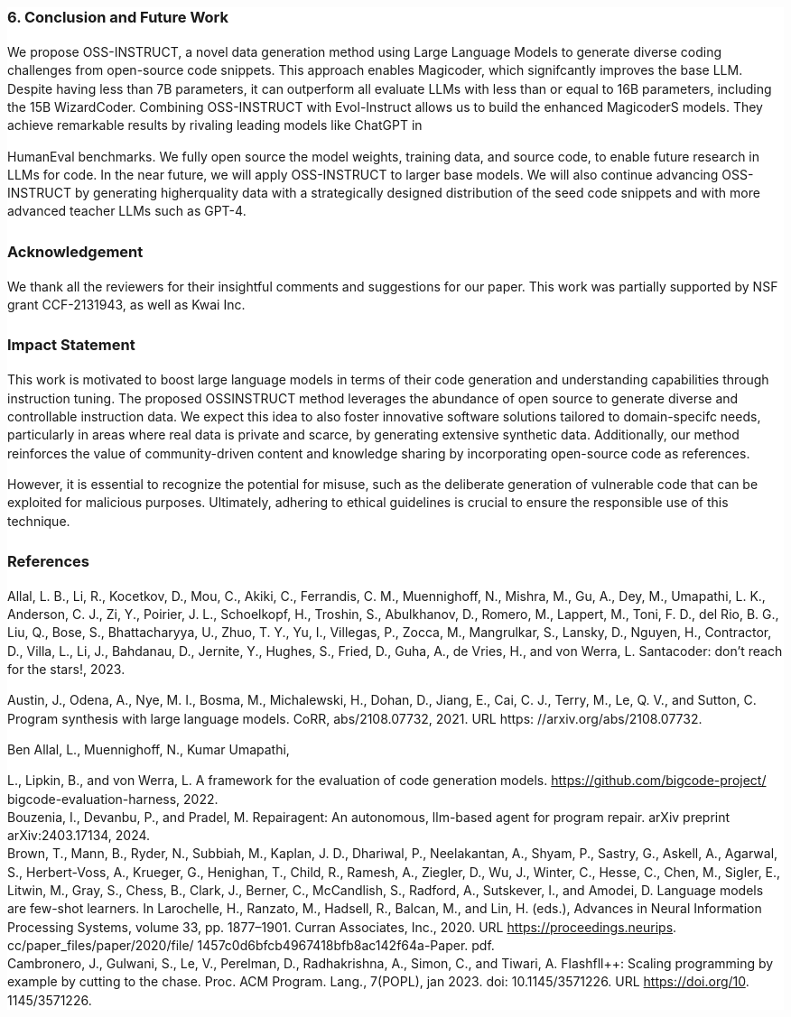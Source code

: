 ### 6. Conclusion and Future Work  

We propose OSS-INSTRUCT, a novel data generation method using Large Language Models to generate diverse coding challenges from open-source code snippets. This approach enables Magicoder, which signifcantly improves the base LLM. Despite having less than 7B parameters, it can outperform all evaluate LLMs with less than or equal to 16B parameters, including the 15B WizardCoder. Combining OSS-INSTRUCT with Evol-Instruct allows us to build the enhanced MagicoderS models. They achieve remarkable results by rivaling leading models like ChatGPT in  

HumanEval benchmarks. We fully open source the model weights, training data, and source code, to enable future research in LLMs for code. In the near future, we will apply OSS-INSTRUCT to larger base models. We will also continue advancing OSS-INSTRUCT by generating higherquality data with a strategically designed distribution of the seed code snippets and with more advanced teacher LLMs such as GPT-4.  

### Acknowledgement  

We thank all the reviewers for their insightful comments and suggestions for our paper. This work was partially supported by NSF grant CCF-2131943, as well as Kwai Inc.  

### Impact Statement  

This work is motivated to boost large language models in terms of their code generation and understanding capabilities through instruction tuning. The proposed OSSINSTRUCT method leverages the abundance of open source to generate diverse and controllable instruction data. We expect this idea to also foster innovative software solutions tailored to domain-specifc needs, particularly in areas where real data is private and scarce, by generating extensive synthetic data. Additionally, our method reinforces the value of community-driven content and knowledge sharing by incorporating open-source code as references.  

However, it is essential to recognize the potential for misuse, such as the deliberate generation of vulnerable code that can be exploited for malicious purposes. Ultimately, adhering to ethical guidelines is crucial to ensure the responsible use of this technique.  

### References  

Allal, L. B., Li, R., Kocetkov, D., Mou, C., Akiki, C., Ferrandis, C. M., Muennighoff, N., Mishra, M., Gu, A., Dey, M., Umapathi, L. K., Anderson, C. J., Zi, Y., Poirier, J. L., Schoelkopf, H., Troshin, S., Abulkhanov, D., Romero, M., Lappert, M., Toni, F. D., del Rio, B. G., Liu, Q., Bose, S., Bhattacharyya, U., Zhuo, T. Y., Yu, I., Villegas, P., Zocca, M., Mangrulkar, S., Lansky, D., Nguyen, H., Contractor, D., Villa, L., Li, J., Bahdanau, D., Jernite, Y., Hughes, S., Fried, D., Guha, A., de Vries, H., and von Werra, L. Santacoder: don’t reach for the stars!, 2023.  

Austin, J., Odena, A., Nye, M. I., Bosma, M., Michalewski, H., Dohan, D., Jiang, E., Cai, C. J., Terry, M., Le, Q. V., and Sutton, C. Program synthesis with large language models. CoRR, abs/2108.07732, 2021. URL https: //arxiv.org/abs/2108.07732.  

Ben Allal, L., Muennighoff, N., Kumar Umapathi,  

L., Lipkin, B., and von Werra, L. A framework for the evaluation of code generation models. https://github.com/bigcode-project/ bigcode-evaluation-harness, 2022.   
Bouzenia, I., Devanbu, P., and Pradel, M. Repairagent: An autonomous, llm-based agent for program repair. arXiv preprint arXiv:2403.17134, 2024.   
Brown, T., Mann, B., Ryder, N., Subbiah, M., Kaplan, J. D., Dhariwal, P., Neelakantan, A., Shyam, P., Sastry, G., Askell, A., Agarwal, S., Herbert-Voss, A., Krueger, G., Henighan, T., Child, R., Ramesh, A., Ziegler, D., Wu, J., Winter, C., Hesse, C., Chen, M., Sigler, E., Litwin, M., Gray, S., Chess, B., Clark, J., Berner, C., McCandlish, S., Radford, A., Sutskever, I., and Amodei, D. Language models are few-shot learners. In Larochelle, H., Ranzato, M., Hadsell, R., Balcan, M., and Lin, H. (eds.), Advances in Neural Information Processing Systems, volume 33, pp. 1877–1901. Curran Associates, Inc., 2020. URL https://proceedings.neurips. cc/paper_files/paper/2020/file/ 1457c0d6bfcb4967418bfb8ac142f64a-Paper. pdf.   
Cambronero, J., Gulwani, S., Le, V., Perelman, D., Radhakrishna, A., Simon, C., and Tiwari, A. Flashfll++: Scaling programming by example by cutting to the chase. Proc. ACM Program. Lang., 7(POPL), jan 2023. doi: 10.1145/3571226. URL https://doi.org/10. 1145/3571226.   